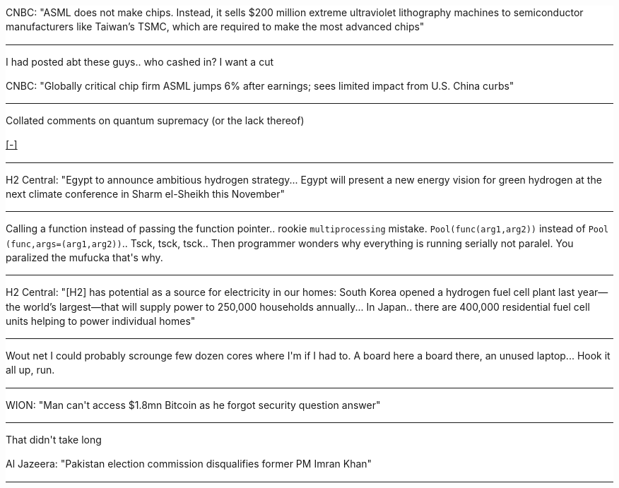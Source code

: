 
CNBC: "ASML does not make chips. Instead, it sells $200 million
extreme ultraviolet lithography machines to semiconductor
manufacturers like Taiwan’s TSMC, which are required to make the most
advanced chips"

---

I had posted abt these guys.. who cashed in? I want a cut

CNBC: "Globally critical chip firm ASML jumps 6% after earnings; sees
limited impact from U.S. China curbs"

---

Collated comments on quantum supremacy (or the lack thereof)

[[-]](../../2022/10/quantum-computing.html)

---

H2 Central: "Egypt to announce ambitious hydrogen strategy... Egypt
will present a new energy vision for green hydrogen at the next
climate conference in Sharm el-Sheikh this November"

---

Calling a function instead of passing the function pointer.. rookie
`multiprocessing` mistake. `Pool(func(arg1,arg2))` instead of
`Pool(func,args=(arg1,arg2))`.. Tsck, tsck, tsck.. Then programmer
wonders why everything is running serially not paralel. You paralized
the mufucka that's why.

---

H2 Central: "[H2] has potential as a source for electricity in our
homes: South Korea opened a hydrogen fuel cell plant last year—the
world’s largest—that will supply power to 250,000 households
annually... In Japan.. there are 400,000 residential fuel cell units
helping to power individual homes"

---

Wout net I could probably scrounge few dozen cores where I'm if I had
to. A board here a board there, an unused laptop... Hook it all up, run.

---

WION: "Man can't access $1.8mn Bitcoin as he forgot security question
answer"

---

That didn't take long

Al Jazeera: "Pakistan election commission disqualifies former PM Imran Khan"

---
